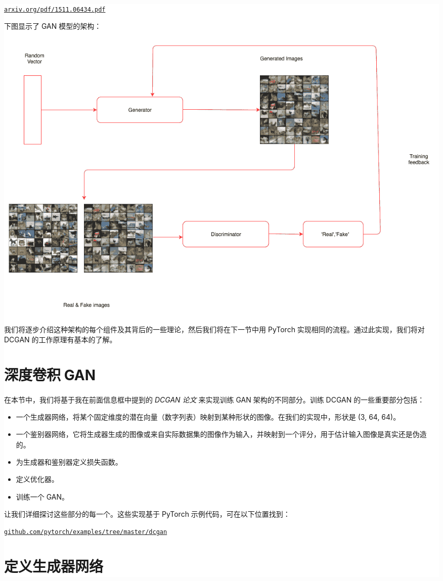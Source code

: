 [`arxiv.org/pdf/1511.06434.pdf`](https://arxiv.org/pdf/1511.06434.pdf)

下图显示了 GAN 模型的架构：

![](img/4c01284d-d850-40c2-bc9d-75ad1910f2d3.png)

我们将逐步介绍这种架构的每个组件及其背后的一些理论，然后我们将在下一节中用 PyTorch 实现相同的流程。通过此实现，我们将对 DCGAN 的工作原理有基本的了解。

# 深度卷积 GAN

在本节中，我们将基于我在前面信息框中提到的 *DCGAN 论文* 来实现训练 GAN 架构的不同部分。训练 DCGAN 的一些重要部分包括：

+   一个生成器网络，将某个固定维度的潜在向量（数字列表）映射到某种形状的图像。在我们的实现中，形状是 (3, 64, 64)。

+   一个鉴别器网络，它将生成器生成的图像或来自实际数据集的图像作为输入，并映射到一个评分，用于估计输入图像是真实还是伪造的。

+   为生成器和鉴别器定义损失函数。

+   定义优化器。

+   训练一个 GAN。

让我们详细探讨这些部分的每一个。这些实现基于 PyTorch 示例代码，可在以下位置找到：

[`github.com/pytorch/examples/tree/master/dcgan`](https://github.com/pytorch/examples/tree/master/dcgan)

# 定义生成器网络
